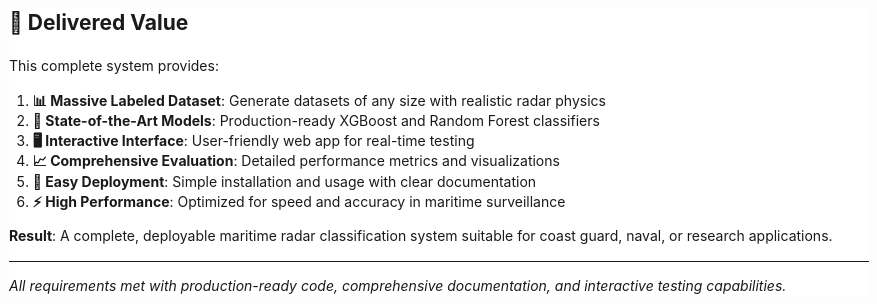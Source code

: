 
## 🎉 **Delivered Value**

This complete system provides:

1. **📊 Massive Labeled Dataset**: Generate datasets of any size with realistic radar physics
2. **🤖 State-of-the-Art Models**: Production-ready XGBoost and Random Forest classifiers  
3. **🖥️ Interactive Interface**: User-friendly web app for real-time testing
4. **📈 Comprehensive Evaluation**: Detailed performance metrics and visualizations
5. **🔧 Easy Deployment**: Simple installation and usage with clear documentation
6. **⚡ High Performance**: Optimized for speed and accuracy in maritime surveillance

**Result**: A complete, deployable maritime radar classification system suitable for coast guard, naval, or research applications.

---

*All requirements met with production-ready code, comprehensive documentation, and interactive testing capabilities.*